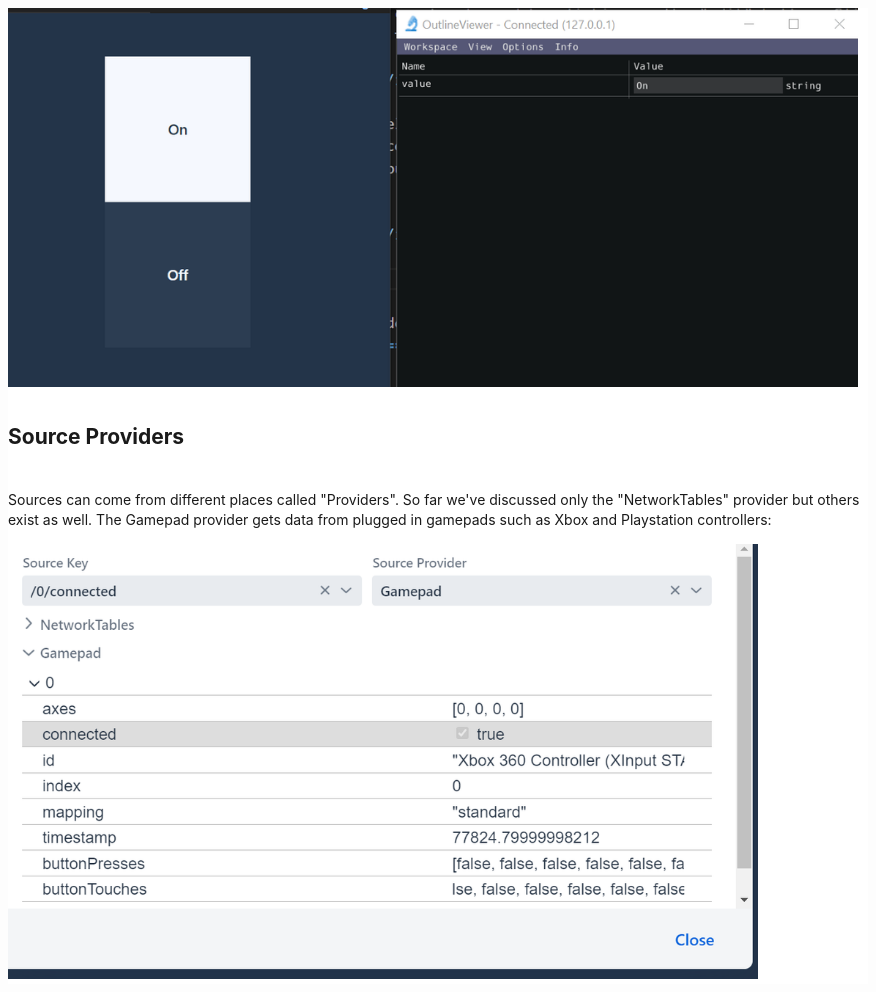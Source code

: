 <img src="images/dashboard/change-source-value-in-dashboard.gif"
width="850" alt="image" />

## Source Providers
<br>
Sources can come from different places called "Providers". So far
we've discussed only the "NetworkTables" provider but others exist
as well. The Gamepad provider gets data from plugged in gamepads
 such as Xbox and Playstation controllers:

<img src="images/dashboard/gamepad-provider.png" width="750"
alt="image" />
